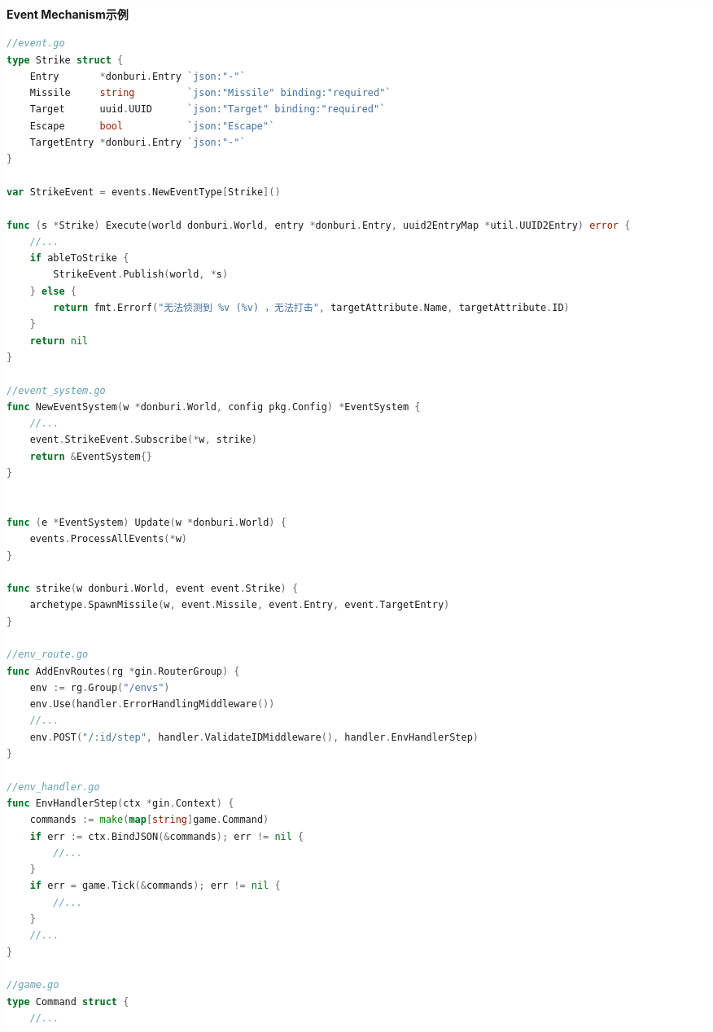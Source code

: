 **Event Mechanism示例**

```go
//event.go
type Strike struct {
    Entry       *donburi.Entry `json:"-"`
    Missile     string         `json:"Missile" binding:"required"`
    Target      uuid.UUID      `json:"Target" binding:"required"`
    Escape      bool           `json:"Escape"`
    TargetEntry *donburi.Entry `json:"-"`
}

var StrikeEvent = events.NewEventType[Strike]()

func (s *Strike) Execute(world donburi.World, entry *donburi.Entry, uuid2EntryMap *util.UUID2Entry) error {
	//...
    if ableToStrike {
        StrikeEvent.Publish(world, *s)
    } else {
        return fmt.Errorf("无法侦测到 %v (%v) ，无法打击", targetAttribute.Name, targetAttribute.ID)
    }
    return nil
}

//event_system.go
func NewEventSystem(w *donburi.World, config pkg.Config) *EventSystem {
	//...
	event.StrikeEvent.Subscribe(*w, strike)
	return &EventSystem{}
}


func (e *EventSystem) Update(w *donburi.World) {
	events.ProcessAllEvents(*w)
}

func strike(w donburi.World, event event.Strike) {
	archetype.SpawnMissile(w, event.Missile, event.Entry, event.TargetEntry)
}

//env_route.go
func AddEnvRoutes(rg *gin.RouterGroup) {
	env := rg.Group("/envs")
	env.Use(handler.ErrorHandlingMiddleware())
	//...
	env.POST("/:id/step", handler.ValidateIDMiddleware(), handler.EnvHandlerStep)
}

//env_handler.go
func EnvHandlerStep(ctx *gin.Context) {
	commands := make(map[string]game.Command)
	if err := ctx.BindJSON(&commands); err != nil {
		//...
	}
    if err = game.Tick(&commands); err != nil {
		//...
	}
    //...
}

//game.go
type Command struct {
    //...
```